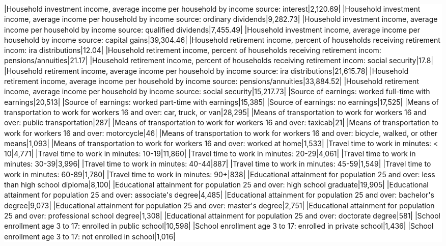 |Household investment income, average income per household by income source: interest|2,120.69|
|Household investment income, average income per household by income source: ordinary dividends|9,282.73|
|Household investment income, average income per household by income source: qualified dividends|7,455.49|
|Household investment income, average income per household by income source: capital gains|39,304.46|
|Household retirement income, percent of households receiving retirement incom: ira distributions|12.04|
|Household retirement income, percent of households receiving retirement incom: pensions/annuities|21.17|
|Household retirement income, percent of households receiving retirement incom: social security|17.8|
|Household retirement income, average income per household by income source: ira distributions|21,615.78|
|Household retirement income, average income per household by income source: pensions/annuities|33,884.52|
|Household retirement income, average income per household by income source: social security|15,217.73|
|Source of earnings: worked full-time with earnings|20,513|
|Source of earnings: worked part-time with earnings|15,385|
|Source of earnings: no earnings|17,525|
|Means of transportation to work for workers 16 and over: car, truck, or van|28,295|
|Means of transportation to work for workers 16 and over: public transportation|287|
|Means of transportation to work for workers 16 and over: taxicab|21|
|Means of transportation to work for workers 16 and over: motorcycle|46|
|Means of transportation to work for workers 16 and over: bicycle, walked, or other means|1,093|
|Means of transportation to work for workers 16 and over: worked at home|1,533|
|Travel time to work in minutes: < 10|4,771|
|Travel time to work in minutes: 10-19|11,860|
|Travel time to work in minutes: 20-29|4,061|
|Travel time to work in minutes: 30-39|3,996|
|Travel time to work in minutes: 40-44|887|
|Travel time to work in minutes: 45-59|1,549|
|Travel time to work in minutes: 60-89|1,780|
|Travel time to work in minutes: 90+|838|
|Educational attainment for population 25 and over: less than high school diploma|8,100|
|Educational attainment for population 25 and over: high school graduate|19,905|
|Educational attainment for population 25 and over: associate's degree|4,485|
|Educational attainment for population 25 and over: bachelor's degree|9,073|
|Educational attainment for population 25 and over: master's degree|2,751|
|Educational attainment for population 25 and over: professional school degree|1,308|
|Educational attainment for population 25 and over: doctorate degree|581|
|School enrollment age 3 to 17: enrolled in public school|10,598|
|School enrollment age 3 to 17: enrolled in private school|1,436|
|School enrollment age 3 to 17: not enrolled in school|1,016|
